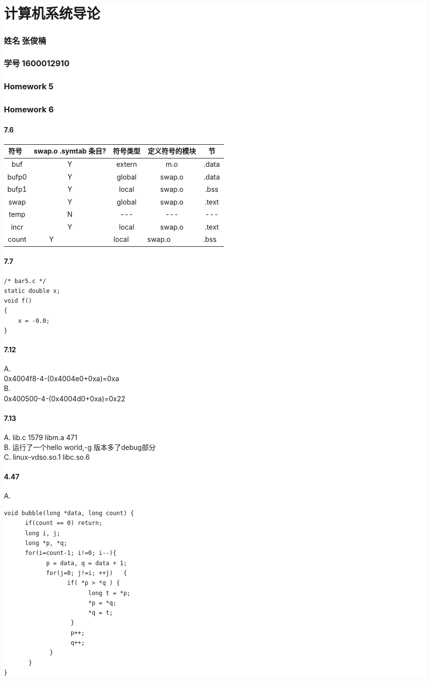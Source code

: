 # 计算机系统导论  
### 姓名 张俊楠
### 学号  1600012910  
### Homework 5
### Homework 6
#### 7.6
| 符号   | swap.o .symtab 条目? | 符号类型 | 定义符号的模块 | 节 |
| :----: | :-------------------: | :---------: | :------------------: | :-----: |
| buf    | Y                     | extern      | m.o                  | .data   |
| bufp0  | Y                     | global      | swap.o               | .data   |
| bufp1  | Y                     | local       | swap.o               | .bss    |
| swap   | Y                     | global      | swap.o               | .text   |
| temp   | N                     | ---         | ---                  | ---     |
| incr   | Y                     | local       | swap.o               | .text   |
| count  | Y                     | local       | swap.o               | .bss    |
#### 7.7  
```
/* bar5.c */
static double x;
void f()
{
    x = -0.0;
}
```
#### 7.12
A.  
0x4004f8-4-(0x4004e0+0xa)=0xa  
B.  
0x400500-4-(0x4004d0+0xa)=0x22  
#### 7.13
A. lib.c 1579 libm.a 471  
B. 运行了一个hello world,-g 版本多了debug部分  
C. linux-vdso.so.1  libc.so.6  
#### 4.47 
A.  
```
void bubble(long *data, long count) {
      if(count == 0) return;
      long i, j;
      long *p, *q;
      for(i=count-1; i!=0; i--){
            p = data, q = data + 1;
            for(j=0; j!=i; ++j)   {
                  if( *p > *q ) {
                        long t = *p;
                        *p = *q;
                        *q = t;
                   }
                   p++;
                   q++;
             }
       }
}
```